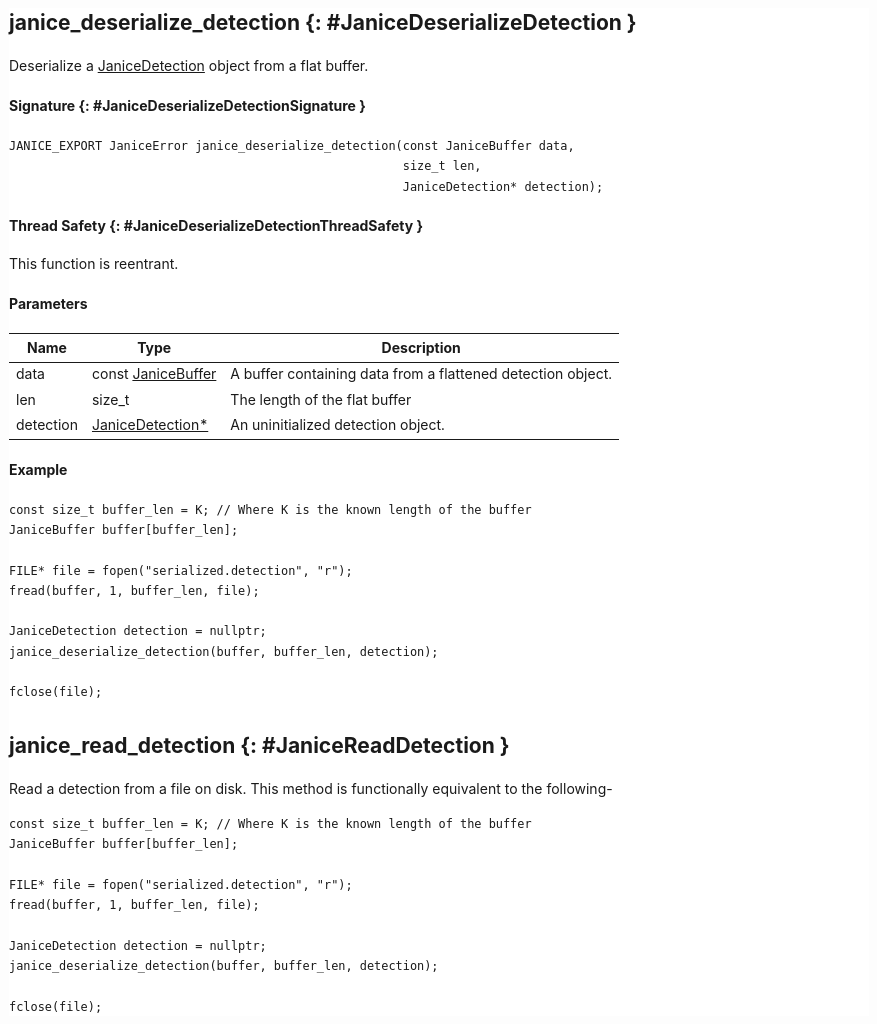 ## janice_deserialize_detection {: #JaniceDeserializeDetection }

Deserialize a [JaniceDetection](typedefs.md#JaniceDetection) object from a flat buffer.

#### Signature {: #JaniceDeserializeDetectionSignature }

```
JANICE_EXPORT JaniceError janice_deserialize_detection(const JaniceBuffer data,
                                                       size_t len,
                                                       JaniceDetection* detection);
```

#### Thread Safety {: #JaniceDeserializeDetectionThreadSafety }

This function is reentrant.

#### Parameters

Name      | Type                                                 | Description
--------- | ---------------------------------------------------- | -----------
data      | const [JaniceBuffer](../io/typedefs.md#JaniceBuffer) | A buffer containing data from a flattened detection object.
len       | size_t                                               | The length of the flat buffer
detection | [JaniceDetection\*](typedefs.md#JaniceDetection)     | An uninitialized detection object.

#### Example

```
const size_t buffer_len = K; // Where K is the known length of the buffer
JaniceBuffer buffer[buffer_len];

FILE* file = fopen("serialized.detection", "r");
fread(buffer, 1, buffer_len, file);

JaniceDetection detection = nullptr;
janice_deserialize_detection(buffer, buffer_len, detection);

fclose(file);
```

## janice_read_detection {: #JaniceReadDetection }

Read a detection from a file on disk. This method is functionally equivalent
to the following-

```
const size_t buffer_len = K; // Where K is the known length of the buffer
JaniceBuffer buffer[buffer_len];

FILE* file = fopen("serialized.detection", "r");
fread(buffer, 1, buffer_len, file);

JaniceDetection detection = nullptr;
janice_deserialize_detection(buffer, buffer_len, detection);

fclose(file);
```

